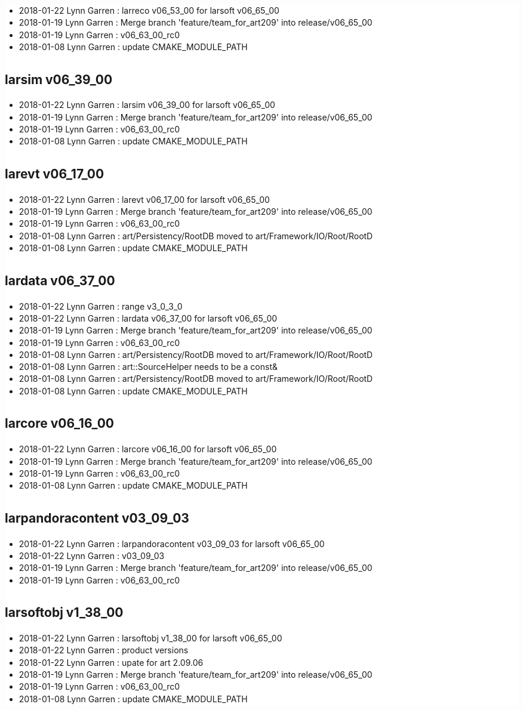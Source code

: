 -   2018-01-22 Lynn Garren : larreco v06_53_00 for larsoft v06_65_00
-   2018-01-19 Lynn Garren : Merge branch 'feature/team_for_art209' into release/v06_65_00
-   2018-01-19 Lynn Garren : v06_63_00_rc0
-   2018-01-08 Lynn Garren : update CMAKE_MODULE_PATH

## larsim v06_39_00

-   2018-01-22 Lynn Garren : larsim v06_39_00 for larsoft v06_65_00
-   2018-01-19 Lynn Garren : Merge branch 'feature/team_for_art209' into release/v06_65_00
-   2018-01-19 Lynn Garren : v06_63_00_rc0
-   2018-01-08 Lynn Garren : update CMAKE_MODULE_PATH

## larevt v06_17_00

-   2018-01-22 Lynn Garren : larevt v06_17_00 for larsoft v06_65_00
-   2018-01-19 Lynn Garren : Merge branch 'feature/team_for_art209' into release/v06_65_00
-   2018-01-19 Lynn Garren : v06_63_00_rc0
-   2018-01-08 Lynn Garren : art/Persistency/RootDB moved to art/Framework/IO/Root/RootD
-   2018-01-08 Lynn Garren : update CMAKE_MODULE_PATH

## lardata v06_37_00

-   2018-01-22 Lynn Garren : range v3_0_3_0
-   2018-01-22 Lynn Garren : lardata v06_37_00 for larsoft v06_65_00
-   2018-01-19 Lynn Garren : Merge branch 'feature/team_for_art209' into release/v06_65_00
-   2018-01-19 Lynn Garren : v06_63_00_rc0
-   2018-01-08 Lynn Garren : art/Persistency/RootDB moved to art/Framework/IO/Root/RootD
-   2018-01-08 Lynn Garren : art::SourceHelper needs to be a const&amp;
-   2018-01-08 Lynn Garren : art/Persistency/RootDB moved to art/Framework/IO/Root/RootD
-   2018-01-08 Lynn Garren : update CMAKE_MODULE_PATH

## larcore v06_16_00

-   2018-01-22 Lynn Garren : larcore v06_16_00 for larsoft v06_65_00
-   2018-01-19 Lynn Garren : Merge branch 'feature/team_for_art209' into release/v06_65_00
-   2018-01-19 Lynn Garren : v06_63_00_rc0
-   2018-01-08 Lynn Garren : update CMAKE_MODULE_PATH

## larpandoracontent v03_09_03

-   2018-01-22 Lynn Garren : larpandoracontent v03_09_03 for larsoft v06_65_00
-   2018-01-22 Lynn Garren : v03_09_03
-   2018-01-19 Lynn Garren : Merge branch 'feature/team_for_art209' into release/v06_65_00
-   2018-01-19 Lynn Garren : v06_63_00_rc0

## larsoftobj v1_38_00

-   2018-01-22 Lynn Garren : larsoftobj v1_38_00 for larsoft v06_65_00
-   2018-01-22 Lynn Garren : product versions
-   2018-01-22 Lynn Garren : upate for art 2.09.06
-   2018-01-19 Lynn Garren : Merge branch 'feature/team_for_art209' into release/v06_65_00
-   2018-01-19 Lynn Garren : v06_63_00_rc0
-   2018-01-08 Lynn Garren : update CMAKE_MODULE_PATH
